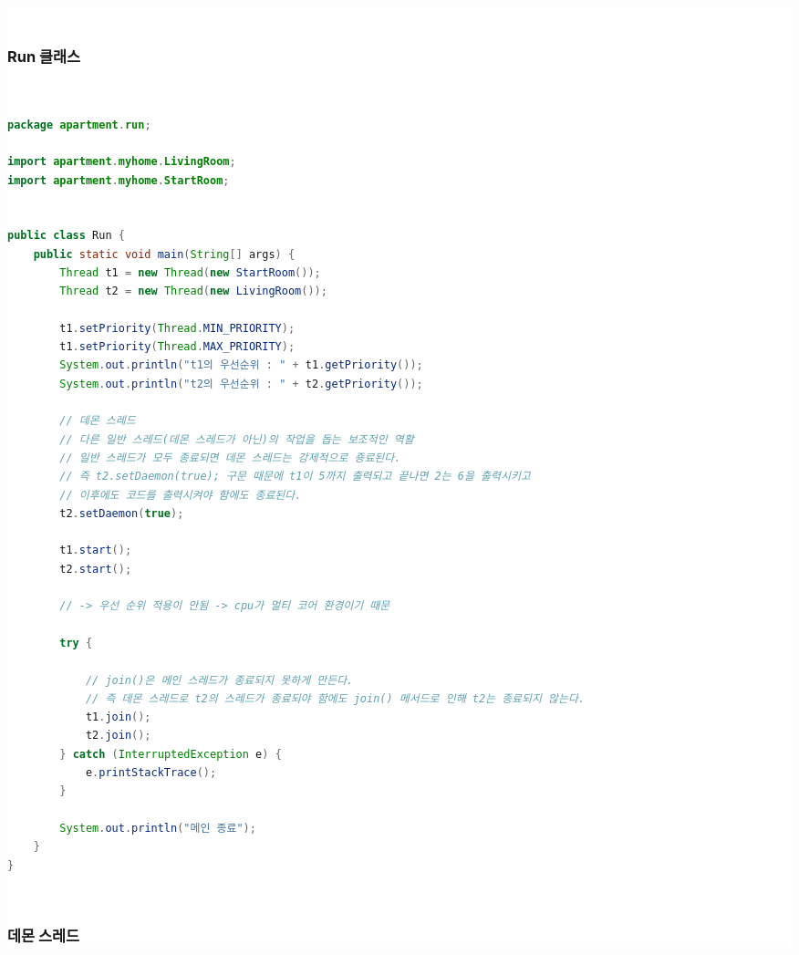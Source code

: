 <br/>

### Run 클래스

<br/>

```java
package apartment.run;

import apartment.myhome.LivingRoom;
import apartment.myhome.StartRoom;


public class Run {
	public static void main(String[] args) {
		Thread t1 = new Thread(new StartRoom());
		Thread t2 = new Thread(new LivingRoom());

		t1.setPriority(Thread.MIN_PRIORITY);
		t1.setPriority(Thread.MAX_PRIORITY);
		System.out.println("t1의 우선순위 : " + t1.getPriority()); 
		System.out.println("t2의 우선순위 : " + t2.getPriority());
		
		// 데몬 스레드
		// 다른 일반 스레드(데몬 스레드가 아닌)의 작업을 돕는 보조적인 역활	
		// 일반 스레드가 모두 종료되면 데몬 스레드는 강제적으로 죵료된다.
		// 즉 t2.setDaemon(true); 구문 때문에 t1이 5까지 출력되고 끝나면 2는 6을 출력시키고 
		// 이후에도 코드를 출력시켜야 함에도 종료된다.
		t2.setDaemon(true); 
		
		t1.start();
		t2.start();
		
		// -> 우선 순위 적용이 안됨 -> cpu가 멀티 코어 환경이기 때문
		
		try {
			
			// join()은 메인 스레드가 종료되지 못하게 만든다.
			// 즉 데몬 스레드로 t2의 스레드가 종료되야 함에도 join() 메서드로 인해 t2는 종료되지 않는다.
			t1.join();
			t2.join();
		} catch (InterruptedException e) {
			e.printStackTrace();
		}
		
		System.out.println("메인 종료");
	}
}
```

<br/>

### 데몬 스레드
